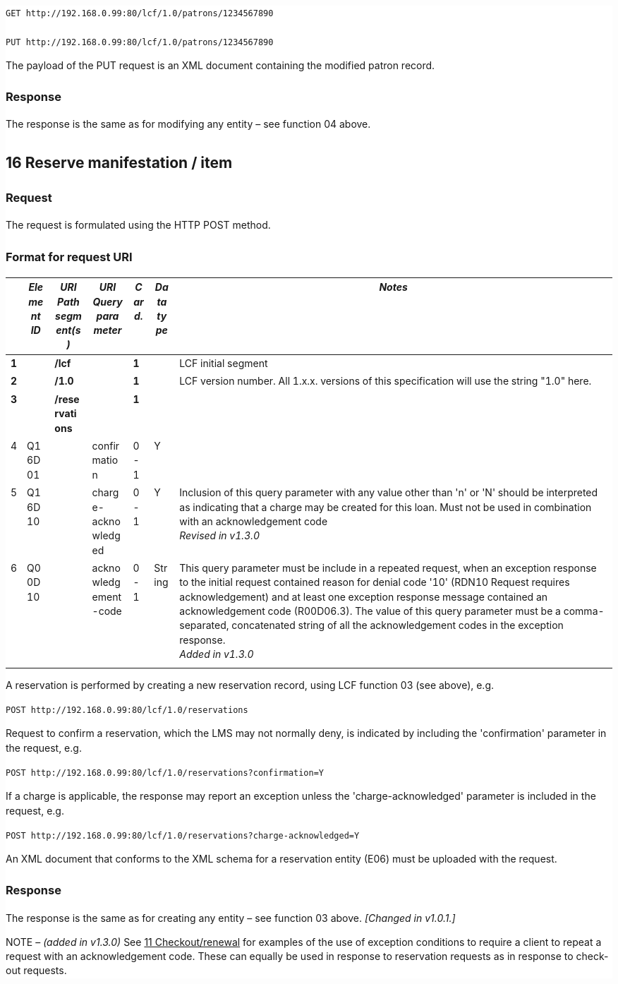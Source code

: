     GET http://192.168.0.99:80/lcf/1.0/patrons/1234567890
    
    PUT http://192.168.0.99:80/lcf/1.0/patrons/1234567890

The payload of the PUT request is an XML document containing the modified patron record.

### Response

The response is the same as for modifying any entity – see function 04 above.

## 16 Reserve manifestation / item

### Request

The request is formulated using the HTTP POST method.

### Format for request URI 

|       | *Element ID* | *URI Path segment(s)* | *URI Query parameter* | *Card.* | *Data type* | *Notes*      |
|-------|--------------|-----------------------|-----------------------|---------|-------------|--------------|
| **1** |              | **/lcf**              |                       | **1**   |             | LCF initial segment |
| **2** |              | **/1.0**              |                       | **1**   |             | LCF version number. All 1.x.x. versions of this specification will use the string "1.0" here. |
| **3** |              | **/reservations**     |                       | **1**   |             |              |
| 4     | Q16D01       |                       | confirmation          | 0-1     | Y           |              |
| 5     | Q16D10       |                       | charge-acknowledged   | 0-1     | Y           | Inclusion of this query parameter with any value other than 'n' or 'N' should be interpreted as indicating that a charge may be created for this loan. Must not be used in combination with an acknowledgement code<br/>*Revised in v1.3.0*|
| 6     | Q00D10       |                       | acknowledgement-code  | 0-1     | String      | This query parameter must be include in a repeated request, when an exception response to the initial request contained reason for denial code '10' (RDN10 Request requires acknowledgement) and at least one exception response message contained an acknowledgement code (R00D06.3). The value of this query parameter must be a comma-separated, concatenated string of all the acknowledgement codes in the exception response.<br/>*Added in v1.3.0*|
                             |

A reservation is performed by creating a new reservation record, using LCF function 03 (see above), e.g.

    POST http://192.168.0.99:80/lcf/1.0/reservations

Request to confirm a reservation, which the LMS may not normally deny, is indicated by including the 'confirmation' parameter in the request, e.g.

    POST http://192.168.0.99:80/lcf/1.0/reservations?confirmation=Y

If a charge is applicable, the response may report an exception unless the 'charge-acknowledged' parameter is included in the request, e.g.

    POST http://192.168.0.99:80/lcf/1.0/reservations?charge-acknowledged=Y

An XML document that conforms to the XML schema for a reservation entity (E06) must be uploaded with the request.

### Response

The response is the same as for creating any entity – see function 03 above. *[Changed in v1.0.1.]*

NOTE – *(added in v1.3.0)* See [11 Checkout/renewal](#checkout) for examples of the use of exception conditions to require a client to repeat a request with an acknowledgement code. These can equally be used in response to reservation requests as in response to check-out requests.
